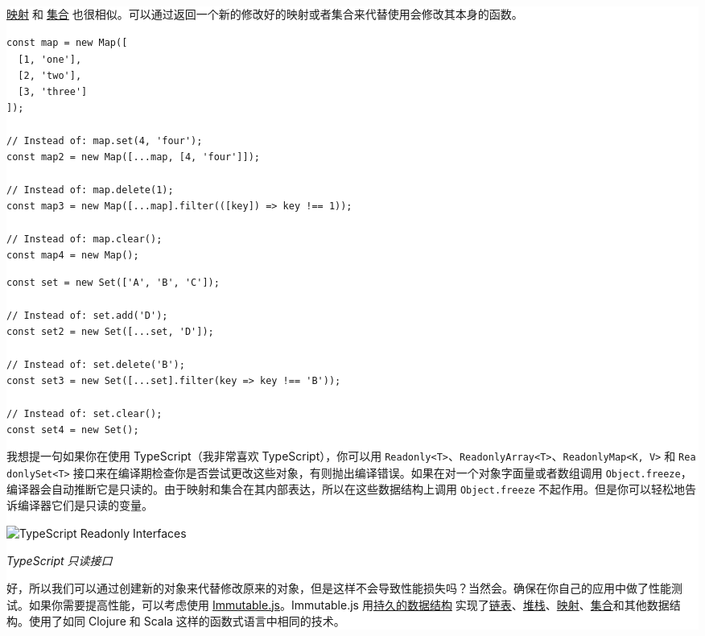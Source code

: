 [映射](https://developer.mozilla.org/en-US/docs/Web/JavaScript/Reference/Global_Objects/Map) 和 [集合](https://developer.mozilla.org/en-US/docs/Web/JavaScript/Reference/Global_Objects/Set) 也很相似。可以通过返回一个新的修改好的映射或者集合来代替使用会修改其本身的函数。



```
const map = new Map([
  [1, 'one'],
  [2, 'two'],
  [3, 'three']
]);

// Instead of: map.set(4, 'four');
const map2 = new Map([...map, [4, 'four']]);

// Instead of: map.delete(1);
const map3 = new Map([...map].filter(([key]) => key !== 1));

// Instead of: map.clear();
const map4 = new Map();

```


```
const set = new Set(['A', 'B', 'C']);

// Instead of: set.add('D');
const set2 = new Set([...set, 'D']);

// Instead of: set.delete('B');
const set3 = new Set([...set].filter(key => key !== 'B'));

// Instead of: set.clear();
const set4 = new Set();

```

我想提一句如果你在使用 TypeScript（我非常喜欢 TypeScript），你可以用 `Readonly<T>`、`ReadonlyArray<T>`、`ReadonlyMap<K, V>` 和 `ReadonlySet<T>` 接口来在编译期检查你是否尝试更改这些对象，有则抛出编译错误。如果在对一个对象字面量或者数组调用 `Object.freeze`，编译器会自动推断它是只读的。由于映射和集合在其内部表达，所以在这些数据结构上调用 `Object.freeze` 不起作用。但是你可以轻松地告诉编译器它们是只读的变量。


![TypeScript Readonly Interfaces](/data/attachment/album/201710/23/233446z6jofno6l5elfxtj.png "TypeScript Readonly Interfaces")


*TypeScript 只读接口*


好，所以我们可以通过创建新的对象来代替修改原来的对象，但是这样不会导致性能损失吗？当然会。确保在你自己的应用中做了性能测试。如果你需要提高性能，可以考虑使用 [Immutable.js](https://facebook.github.io/immutable-js/)。Immutable.js 用[持久的数据结构](https://en.wikipedia.org/wiki/Persistent_data_structure) 实现了[链表](https://facebook.github.io/immutable-js/docs/#/List)、[堆栈](https://facebook.github.io/immutable-js/docs/#/Stack)、[映射](https://facebook.github.io/immutable-js/docs/#/Map)、[集合](https://facebook.github.io/immutable-js/docs/#/Set)和其他数据结构。使用了如同 Clojure 和 Scala 这样的函数式语言中相同的技术。


